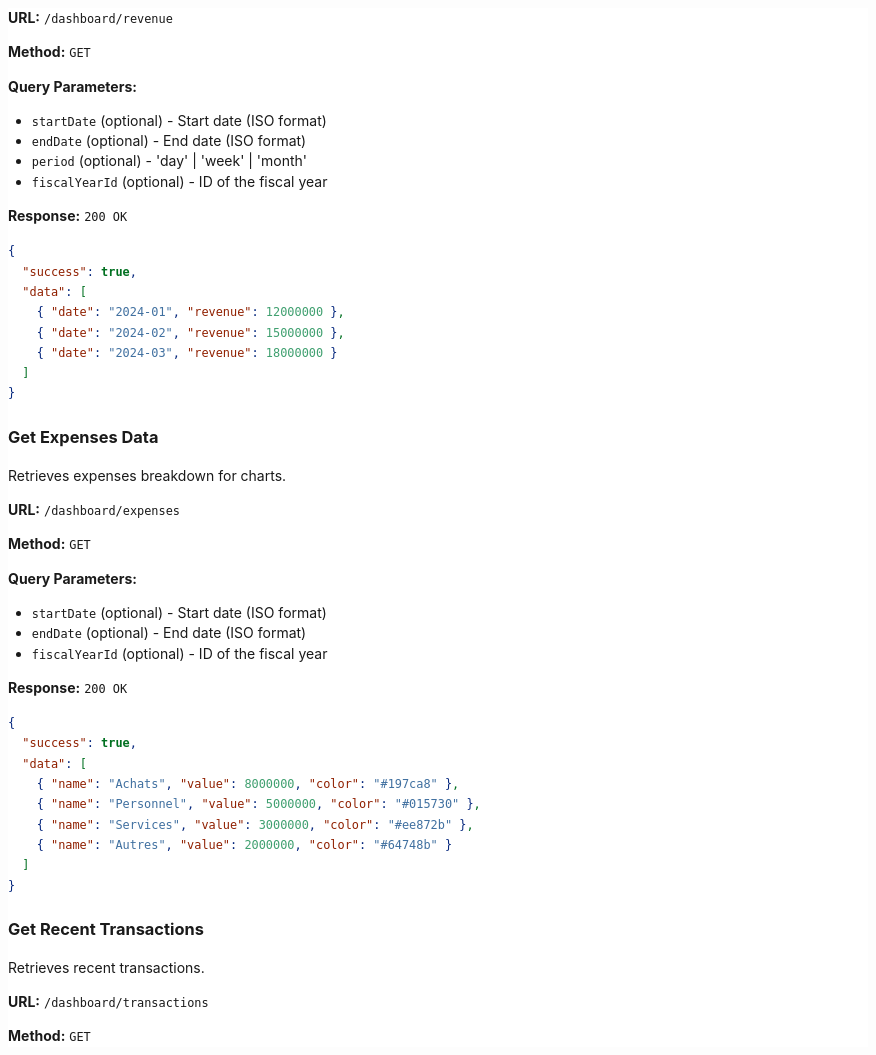 **URL:** `/dashboard/revenue`

**Method:** `GET`

**Query Parameters:**
- `startDate` (optional) - Start date (ISO format)
- `endDate` (optional) - End date (ISO format)
- `period` (optional) - 'day' | 'week' | 'month'
- `fiscalYearId` (optional) - ID of the fiscal year

**Response:** `200 OK`

```json
{
  "success": true,
  "data": [
    { "date": "2024-01", "revenue": 12000000 },
    { "date": "2024-02", "revenue": 15000000 },
    { "date": "2024-03", "revenue": 18000000 }
  ]
}
```

### Get Expenses Data

Retrieves expenses breakdown for charts.

**URL:** `/dashboard/expenses`

**Method:** `GET`

**Query Parameters:**
- `startDate` (optional) - Start date (ISO format)
- `endDate` (optional) - End date (ISO format)
- `fiscalYearId` (optional) - ID of the fiscal year

**Response:** `200 OK`

```json
{
  "success": true,
  "data": [
    { "name": "Achats", "value": 8000000, "color": "#197ca8" },
    { "name": "Personnel", "value": 5000000, "color": "#015730" },
    { "name": "Services", "value": 3000000, "color": "#ee872b" },
    { "name": "Autres", "value": 2000000, "color": "#64748b" }
  ]
}
```

### Get Recent Transactions

Retrieves recent transactions.

**URL:** `/dashboard/transactions`

**Method:** `GET`
